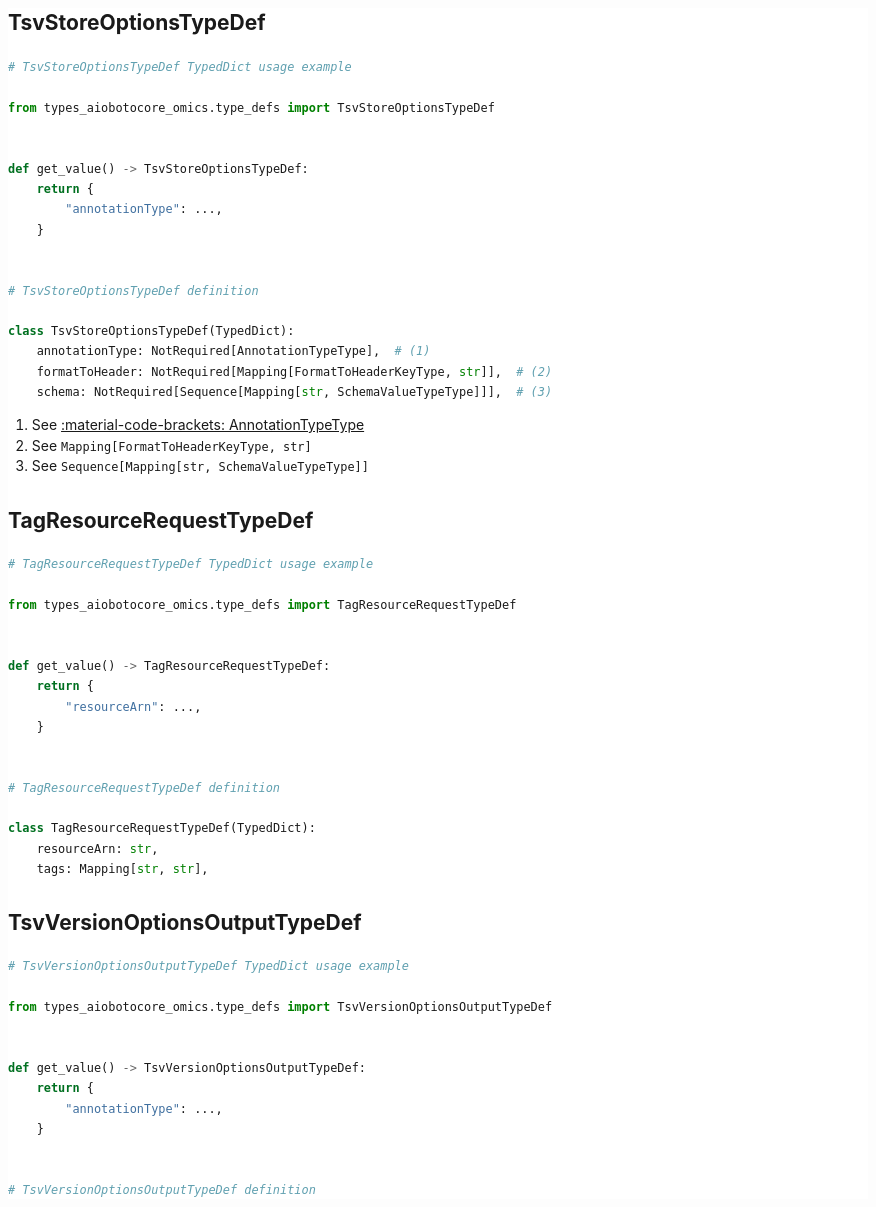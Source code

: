 ## TsvStoreOptionsTypeDef

```python
# TsvStoreOptionsTypeDef TypedDict usage example

from types_aiobotocore_omics.type_defs import TsvStoreOptionsTypeDef


def get_value() -> TsvStoreOptionsTypeDef:
    return {
        "annotationType": ...,
    }


# TsvStoreOptionsTypeDef definition

class TsvStoreOptionsTypeDef(TypedDict):
    annotationType: NotRequired[AnnotationTypeType],  # (1)
    formatToHeader: NotRequired[Mapping[FormatToHeaderKeyType, str]],  # (2)
    schema: NotRequired[Sequence[Mapping[str, SchemaValueTypeType]]],  # (3)
```

1. See [:material-code-brackets: AnnotationTypeType](./literals.md#annotationtypetype)
2. See `Mapping[FormatToHeaderKeyType, str]`
3. See `Sequence[Mapping[str, SchemaValueTypeType]]`

## TagResourceRequestTypeDef

```python
# TagResourceRequestTypeDef TypedDict usage example

from types_aiobotocore_omics.type_defs import TagResourceRequestTypeDef


def get_value() -> TagResourceRequestTypeDef:
    return {
        "resourceArn": ...,
    }


# TagResourceRequestTypeDef definition

class TagResourceRequestTypeDef(TypedDict):
    resourceArn: str,
    tags: Mapping[str, str],
```


## TsvVersionOptionsOutputTypeDef

```python
# TsvVersionOptionsOutputTypeDef TypedDict usage example

from types_aiobotocore_omics.type_defs import TsvVersionOptionsOutputTypeDef


def get_value() -> TsvVersionOptionsOutputTypeDef:
    return {
        "annotationType": ...,
    }


# TsvVersionOptionsOutputTypeDef definition

```